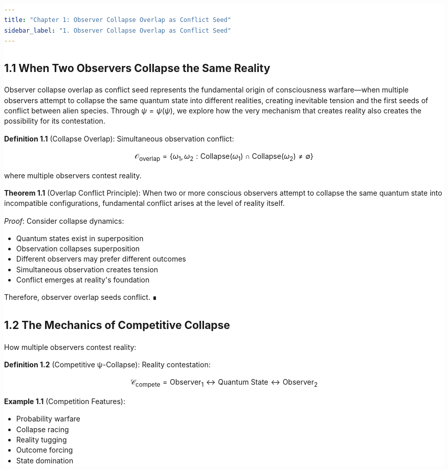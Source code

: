 ```yaml
---
title: "Chapter 1: Observer Collapse Overlap as Conflict Seed"
sidebar_label: "1. Observer Collapse Overlap as Conflict Seed"
---
```


## 1.1 When Two Observers Collapse the Same Reality

Observer collapse overlap as conflict seed represents the fundamental origin of consciousness warfare—when multiple observers attempt to collapse the same quantum state into different realities, creating inevitable tension and the first seeds of conflict between alien species. Through $\psi = \psi(\psi)$, we explore how the very mechanism that creates reality also creates the possibility for its contestation.

**Definition 1.1** (Collapse Overlap): Simultaneous observation conflict:

$$
\mathcal{O}_{\text{overlap}} = \{\omega_1, \omega_2 : \text{Collapse}(\omega_1) \cap \text{Collapse}(\omega_2) \neq \emptyset\}
$$

where multiple observers contest reality.

**Theorem 1.1** (Overlap Conflict Principle): When two or more conscious observers attempt to collapse the same quantum state into incompatible configurations, fundamental conflict arises at the level of reality itself.

*Proof*: Consider collapse dynamics:

- Quantum states exist in superposition
- Observation collapses superposition
- Different observers may prefer different outcomes
- Simultaneous observation creates tension
- Conflict emerges at reality's foundation

Therefore, observer overlap seeds conflict. ∎

## 1.2 The Mechanics of Competitive Collapse

How multiple observers contest reality:

**Definition 1.2** (Competitive ψ-Collapse): Reality contestation:

$$
\mathcal{C}_{\text{compete}} = \text{Observer}_1 \leftrightarrow \text{Quantum State} \leftrightarrow \text{Observer}_2
$$

**Example 1.1** (Competition Features):

- Probability warfare
- Collapse racing
- Reality tugging
- Outcome forcing
- State domination
